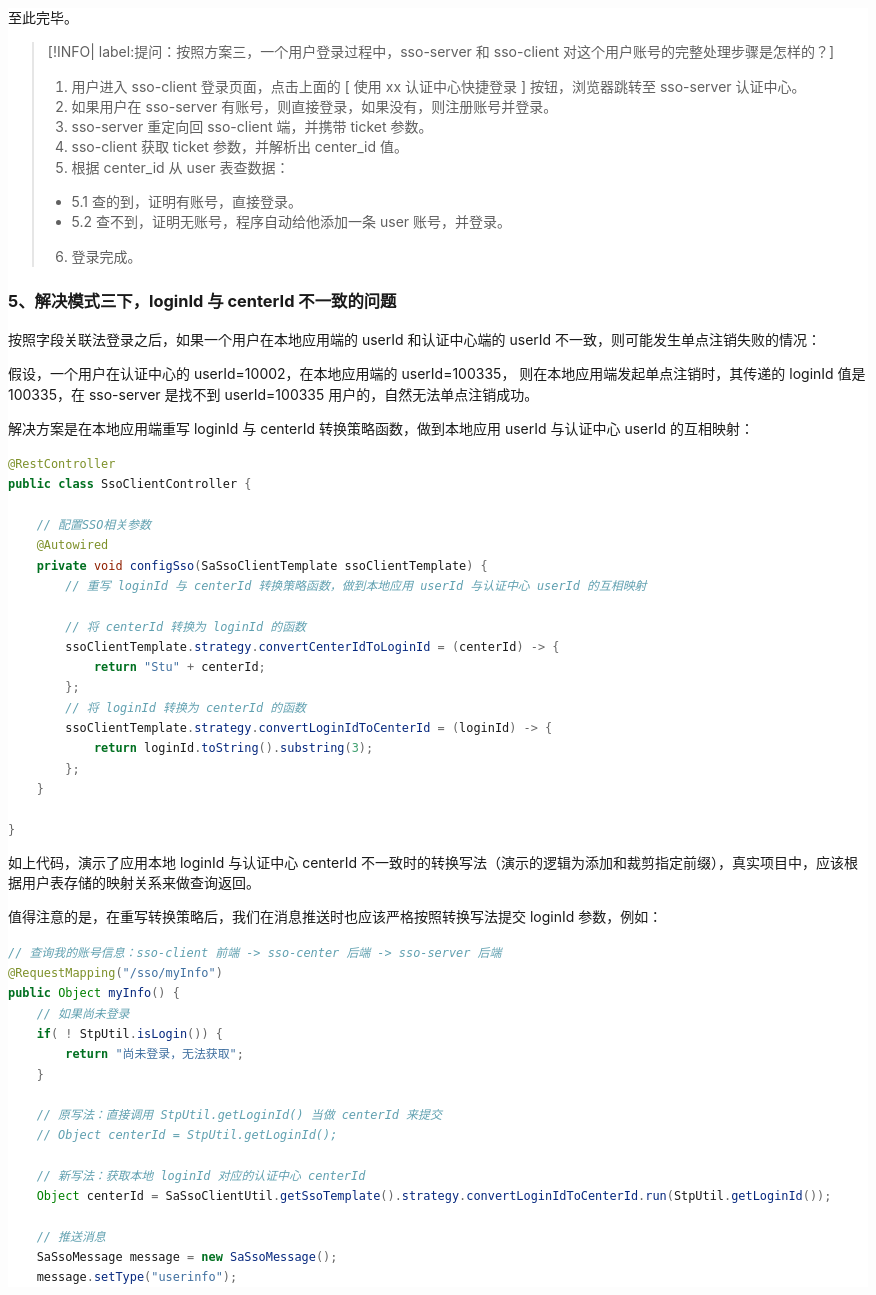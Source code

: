 至此完毕。


> [!INFO| label:提问：按照方案三，一个用户登录过程中，sso-server 和 sso-client 对这个用户账号的完整处理步骤是怎样的？] 
> 1. 用户进入 sso-client 登录页面，点击上面的 [ 使用 xx 认证中心快捷登录 ] 按钮，浏览器跳转至 sso-server 认证中心。
> 2. 如果用户在 sso-server 有账号，则直接登录，如果没有，则注册账号并登录。
> 3. sso-server 重定向回 sso-client 端，并携带 ticket 参数。
> 4. sso-client 获取 ticket 参数，并解析出 center_id 值。
> 5. 根据 center_id 从 user 表查数据：
> 	- 5.1 查的到，证明有账号，直接登录。
> 	- 5.2 查不到，证明无账号，程序自动给他添加一条 user 账号，并登录。
> 6. 登录完成。



### 5、解决模式三下，loginId 与 centerId 不一致的问题

按照字段关联法登录之后，如果一个用户在本地应用端的 userId 和认证中心端的 userId 不一致，则可能发生单点注销失败的情况：

假设，一个用户在认证中心的 userId=10002，在本地应用端的 userId=100335，
则在本地应用端发起单点注销时，其传递的 loginId 值是 100335，在 sso-server 是找不到 userId=100335 用户的，自然无法单点注销成功。

解决方案是在本地应用端重写 loginId 与 centerId 转换策略函数，做到本地应用 userId 与认证中心 userId 的互相映射：

``` java
@RestController
public class SsoClientController {

	// 配置SSO相关参数
	@Autowired
	private void configSso(SaSsoClientTemplate ssoClientTemplate) {
		// 重写 loginId 与 centerId 转换策略函数，做到本地应用 userId 与认证中心 userId 的互相映射
		
		// 将 centerId 转换为 loginId 的函数
		ssoClientTemplate.strategy.convertCenterIdToLoginId = (centerId) -> {
			return "Stu" + centerId;
		};
		// 将 loginId 转换为 centerId 的函数
		ssoClientTemplate.strategy.convertLoginIdToCenterId = (loginId) -> {
			return loginId.toString().substring(3);
		};
	}

}
```

如上代码，演示了应用本地 loginId 与认证中心 centerId 不一致时的转换写法（演示的逻辑为添加和裁剪指定前缀），真实项目中，应该根据用户表存储的映射关系来做查询返回。

值得注意的是，在重写转换策略后，我们在消息推送时也应该严格按照转换写法提交 loginId 参数，例如：

``` java
// 查询我的账号信息：sso-client 前端 -> sso-center 后端 -> sso-server 后端
@RequestMapping("/sso/myInfo")
public Object myInfo() {
	// 如果尚未登录
	if( ! StpUtil.isLogin()) {
		return "尚未登录，无法获取";
	}

	// 原写法：直接调用 StpUtil.getLoginId() 当做 centerId 来提交
	// Object centerId = StpUtil.getLoginId();

	// 新写法：获取本地 loginId 对应的认证中心 centerId
	Object centerId = SaSsoClientUtil.getSsoTemplate().strategy.convertLoginIdToCenterId.run(StpUtil.getLoginId());

	// 推送消息
	SaSsoMessage message = new SaSsoMessage();
	message.setType("userinfo");
```